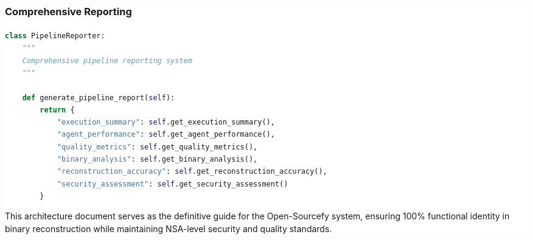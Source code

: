 ### Comprehensive Reporting
```python
class PipelineReporter:
    """
    Comprehensive pipeline reporting system
    """
    
    def generate_pipeline_report(self):
        return {
            "execution_summary": self.get_execution_summary(),
            "agent_performance": self.get_agent_performance(),
            "quality_metrics": self.get_quality_metrics(),
            "binary_analysis": self.get_binary_analysis(),
            "reconstruction_accuracy": self.get_reconstruction_accuracy(),
            "security_assessment": self.get_security_assessment()
        }
```

This architecture document serves as the definitive guide for the Open-Sourcefy system, ensuring 100% functional identity in binary reconstruction while maintaining NSA-level security and quality standards.